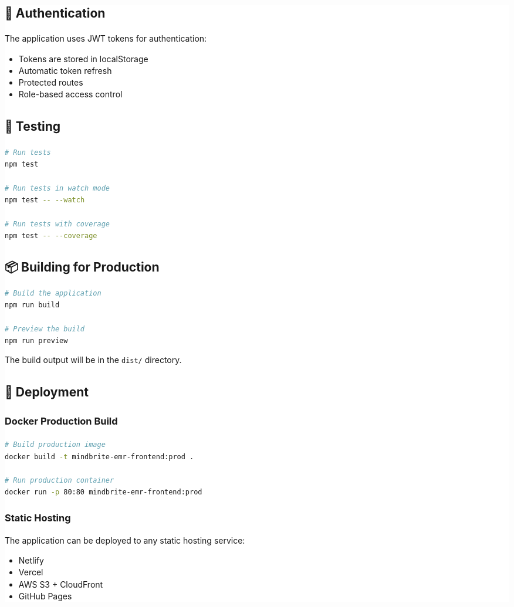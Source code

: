 ## 🔐 Authentication

The application uses JWT tokens for authentication:
- Tokens are stored in localStorage
- Automatic token refresh
- Protected routes
- Role-based access control

## 🧪 Testing

```bash
# Run tests
npm test

# Run tests in watch mode
npm test -- --watch

# Run tests with coverage
npm test -- --coverage
```

## 📦 Building for Production

```bash
# Build the application
npm run build

# Preview the build
npm run preview
```

The build output will be in the `dist/` directory.

## 🚀 Deployment

### Docker Production Build

```bash
# Build production image
docker build -t mindbrite-emr-frontend:prod .

# Run production container
docker run -p 80:80 mindbrite-emr-frontend:prod
```

### Static Hosting

The application can be deployed to any static hosting service:
- Netlify
- Vercel
- AWS S3 + CloudFront
- GitHub Pages

